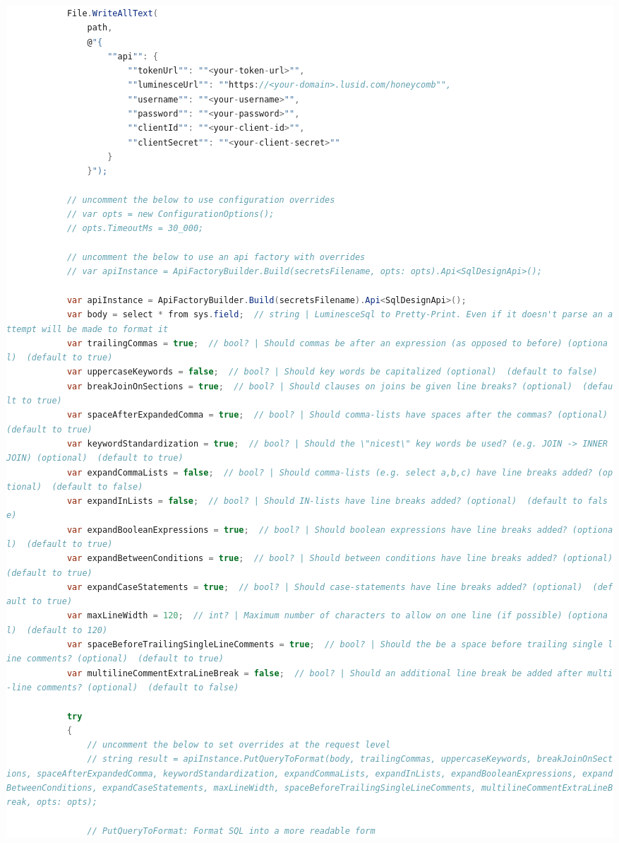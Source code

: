 ```csharp
            File.WriteAllText(
                path, 
                @"{
                    ""api"": {
                        ""tokenUrl"": ""<your-token-url>"",
                        ""luminesceUrl"": ""https://<your-domain>.lusid.com/honeycomb"",
                        ""username"": ""<your-username>"",
                        ""password"": ""<your-password>"",
                        ""clientId"": ""<your-client-id>"",
                        ""clientSecret"": ""<your-client-secret>""
                    }
                }");

            // uncomment the below to use configuration overrides
            // var opts = new ConfigurationOptions();
            // opts.TimeoutMs = 30_000;

            // uncomment the below to use an api factory with overrides
            // var apiInstance = ApiFactoryBuilder.Build(secretsFilename, opts: opts).Api<SqlDesignApi>();

            var apiInstance = ApiFactoryBuilder.Build(secretsFilename).Api<SqlDesignApi>();
            var body = select * from sys.field;  // string | LuminesceSql to Pretty-Print. Even if it doesn't parse an attempt will be made to format it
            var trailingCommas = true;  // bool? | Should commas be after an expression (as opposed to before) (optional)  (default to true)
            var uppercaseKeywords = false;  // bool? | Should key words be capitalized (optional)  (default to false)
            var breakJoinOnSections = true;  // bool? | Should clauses on joins be given line breaks? (optional)  (default to true)
            var spaceAfterExpandedComma = true;  // bool? | Should comma-lists have spaces after the commas? (optional)  (default to true)
            var keywordStandardization = true;  // bool? | Should the \"nicest\" key words be used? (e.g. JOIN -> INNER JOIN) (optional)  (default to true)
            var expandCommaLists = false;  // bool? | Should comma-lists (e.g. select a,b,c) have line breaks added? (optional)  (default to false)
            var expandInLists = false;  // bool? | Should IN-lists have line breaks added? (optional)  (default to false)
            var expandBooleanExpressions = true;  // bool? | Should boolean expressions have line breaks added? (optional)  (default to true)
            var expandBetweenConditions = true;  // bool? | Should between conditions have line breaks added? (optional)  (default to true)
            var expandCaseStatements = true;  // bool? | Should case-statements have line breaks added? (optional)  (default to true)
            var maxLineWidth = 120;  // int? | Maximum number of characters to allow on one line (if possible) (optional)  (default to 120)
            var spaceBeforeTrailingSingleLineComments = true;  // bool? | Should the be a space before trailing single line comments? (optional)  (default to true)
            var multilineCommentExtraLineBreak = false;  // bool? | Should an additional line break be added after multi-line comments? (optional)  (default to false)

            try
            {
                // uncomment the below to set overrides at the request level
                // string result = apiInstance.PutQueryToFormat(body, trailingCommas, uppercaseKeywords, breakJoinOnSections, spaceAfterExpandedComma, keywordStandardization, expandCommaLists, expandInLists, expandBooleanExpressions, expandBetweenConditions, expandCaseStatements, maxLineWidth, spaceBeforeTrailingSingleLineComments, multilineCommentExtraLineBreak, opts: opts);

                // PutQueryToFormat: Format SQL into a more readable form
```